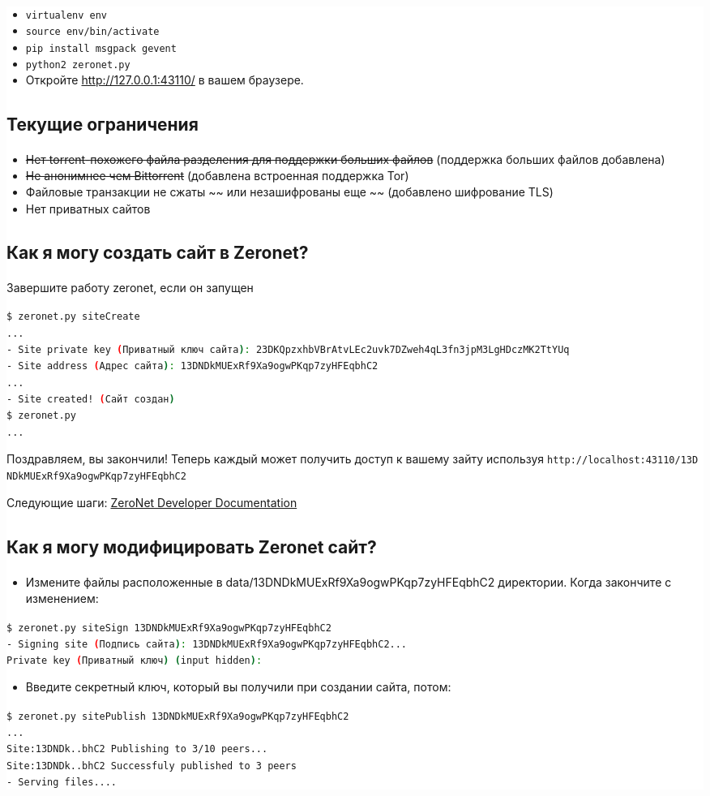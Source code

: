 * `virtualenv env`
* `source env/bin/activate`
* `pip install msgpack gevent`
* `python2 zeronet.py`
* Откройте http://127.0.0.1:43110/ в вашем браузере.

## Текущие ограничения

* ~~Нет torrent-похожего файла разделения для поддержки больших файлов~~ (поддержка больших файлов добавлена)
* ~~Не анонимнее чем Bittorrent~~ (добавлена встроенная поддержка Tor)
* Файловые транзакции не сжаты ~~ или незашифрованы еще ~~ (добавлено шифрование TLS)
* Нет приватных сайтов


## Как я могу создать сайт в Zeronet?

Завершите работу zeronet, если он запущен

```bash
$ zeronet.py siteCreate
...
- Site private key (Приватный ключ сайта): 23DKQpzxhbVBrAtvLEc2uvk7DZweh4qL3fn3jpM3LgHDczMK2TtYUq
- Site address (Адрес сайта): 13DNDkMUExRf9Xa9ogwPKqp7zyHFEqbhC2
...
- Site created! (Сайт создан)
$ zeronet.py
...
```

Поздравляем, вы закончили! Теперь каждый может получить доступ к вашему зайту используя
`http://localhost:43110/13DNDkMUExRf9Xa9ogwPKqp7zyHFEqbhC2`

Следующие шаги: [ZeroNet Developer Documentation](https://zeronet.io/docs/site_development/getting_started/)


## Как я могу модифицировать Zeronet сайт?

* Измените файлы расположенные в data/13DNDkMUExRf9Xa9ogwPKqp7zyHFEqbhC2 директории.
  Когда закончите с изменением:

```bash
$ zeronet.py siteSign 13DNDkMUExRf9Xa9ogwPKqp7zyHFEqbhC2
- Signing site (Подпись сайта): 13DNDkMUExRf9Xa9ogwPKqp7zyHFEqbhC2...
Private key (Приватный ключ) (input hidden):
```

* Введите секретный ключ, который вы получили при создании сайта, потом:

```bash
$ zeronet.py sitePublish 13DNDkMUExRf9Xa9ogwPKqp7zyHFEqbhC2
...
Site:13DNDk..bhC2 Publishing to 3/10 peers...
Site:13DNDk..bhC2 Successfuly published to 3 peers
- Serving files....
```
